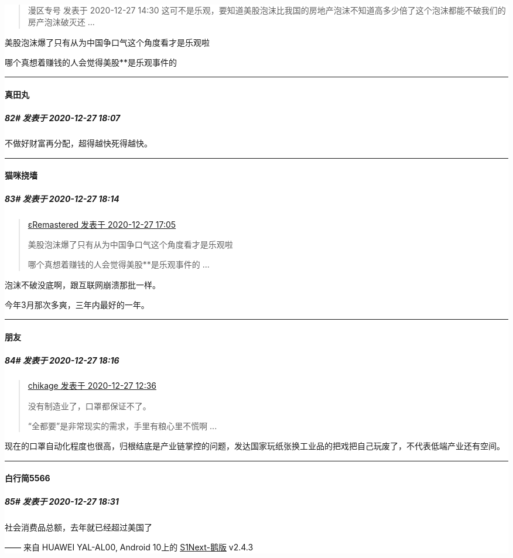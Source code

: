 
<blockquote>漫区专号 发表于 2020-12-27 14:30
这可不是乐观，要知道美股泡沫比我国的房地产泡沫不知道高多少倍了这个泡沫都能不破我们的房产泡沫破灭还 ...</blockquote>
美股泡沫爆了只有从为中国争口气这个角度看才是乐观啦


哪个真想着赚钱的人会觉得美股**是乐观事件的


-----

####  真田丸  
##### 82#       发表于 2020-12-27 18:07


不做好财富再分配，超得越快死得越快。


-----

####  猫咪挠墙  
##### 83#       发表于 2020-12-27 18:14


<blockquote><a href="httphttps://bbs.saraba1st.com/2b/forum.php?mod=redirect&amp;goto=findpost&amp;pid=49859829&amp;ptid=1979784" target="_blank">εRemastered 发表于 2020-12-27 17:05</a>

美股泡沫爆了只有从为中国争口气这个角度看才是乐观啦


哪个真想着赚钱的人会觉得美股**是乐观事件的 ...</blockquote>
泡沫不破没底啊，跟互联网崩溃那批一样。


今年3月那次多爽，三年内最好的一年。


-----

####  朋友  
##### 84#       发表于 2020-12-27 18:16


<blockquote><a href="httphttps://bbs.saraba1st.com/2b/forum.php?mod=redirect&amp;goto=findpost&amp;pid=49858168&amp;ptid=1979784" target="_blank">chikage 发表于 2020-12-27 12:36</a>

没有制造业了，口罩都保证不了。


“全都要”是非常现实的需求，手里有粮心里不慌啊 ...</blockquote>
现在的口罩自动化程度也很高，归根结底是产业链掌控的问题，发达国家玩纸张换工业品的把戏把自己玩废了，不代表低端产业还有空间。


-----

####  白行简5566  
##### 85#       发表于 2020-12-27 18:31


社会消费品总额，去年就已经超过美国了

—— 来自 HUAWEI YAL-AL00, Android 10上的 [S1Next-鹅版](https://github.com/ykrank/S1-Next/releases) v2.4.3
